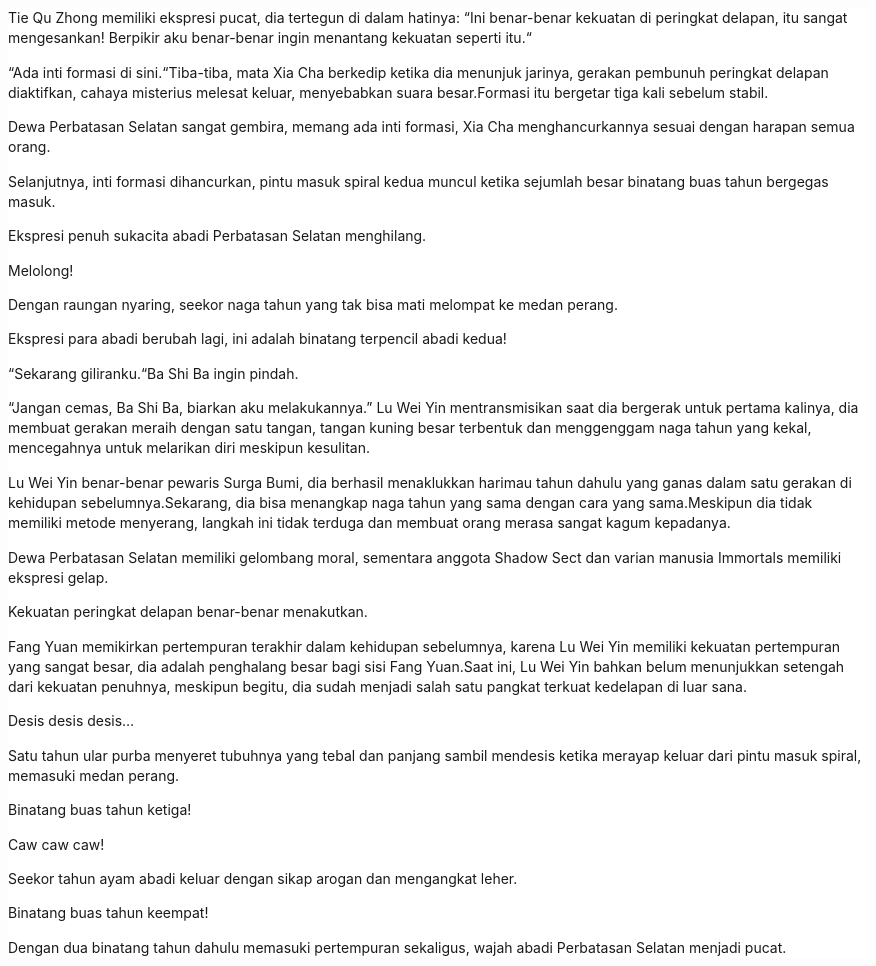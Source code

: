 Tie Qu Zhong memiliki ekspresi pucat, dia tertegun di dalam hatinya: “Ini benar-benar kekuatan di peringkat delapan, itu sangat mengesankan! Berpikir aku benar-benar ingin menantang kekuatan seperti itu.“

“Ada inti formasi di sini.“Tiba-tiba, mata Xia Cha berkedip ketika dia menunjuk jarinya, gerakan pembunuh peringkat delapan diaktifkan, cahaya misterius melesat keluar, menyebabkan suara besar.Formasi itu bergetar tiga kali sebelum stabil.

Dewa Perbatasan Selatan sangat gembira, memang ada inti formasi, Xia Cha menghancurkannya sesuai dengan harapan semua orang.

Selanjutnya, inti formasi dihancurkan, pintu masuk spiral kedua muncul ketika sejumlah besar binatang buas tahun bergegas masuk.

Ekspresi penuh sukacita abadi Perbatasan Selatan menghilang.

Melolong!

Dengan raungan nyaring, seekor naga tahun yang tak bisa mati melompat ke medan perang.

Ekspresi para abadi berubah lagi, ini adalah binatang terpencil abadi kedua!

“Sekarang giliranku.“Ba Shi Ba ingin pindah.

“Jangan cemas, Ba Shi Ba, biarkan aku melakukannya.” Lu Wei Yin mentransmisikan saat dia bergerak untuk pertama kalinya, dia membuat gerakan meraih dengan satu tangan, tangan kuning besar terbentuk dan menggenggam naga tahun yang kekal, mencegahnya untuk melarikan diri meskipun kesulitan.

Lu Wei Yin benar-benar pewaris Surga Bumi, dia berhasil menaklukkan harimau tahun dahulu yang ganas dalam satu gerakan di kehidupan sebelumnya.Sekarang, dia bisa menangkap naga tahun yang sama dengan cara yang sama.Meskipun dia tidak memiliki metode menyerang, langkah ini tidak terduga dan membuat orang merasa sangat kagum kepadanya.

Dewa Perbatasan Selatan memiliki gelombang moral, sementara anggota Shadow Sect dan varian manusia Immortals memiliki ekspresi gelap.

Kekuatan peringkat delapan benar-benar menakutkan.



Fang Yuan memikirkan pertempuran terakhir dalam kehidupan sebelumnya, karena Lu Wei Yin memiliki kekuatan pertempuran yang sangat besar, dia adalah penghalang besar bagi sisi Fang Yuan.Saat ini, Lu Wei Yin bahkan belum menunjukkan setengah dari kekuatan penuhnya, meskipun begitu, dia sudah menjadi salah satu pangkat terkuat kedelapan di luar sana.

Desis desis desis…

Satu tahun ular purba menyeret tubuhnya yang tebal dan panjang sambil mendesis ketika merayap keluar dari pintu masuk spiral, memasuki medan perang.

Binatang buas tahun ketiga!

Caw caw caw!

Seekor tahun ayam abadi keluar dengan sikap arogan dan mengangkat leher.

Binatang buas tahun keempat!

Dengan dua binatang tahun dahulu memasuki pertempuran sekaligus, wajah abadi Perbatasan Selatan menjadi pucat.
